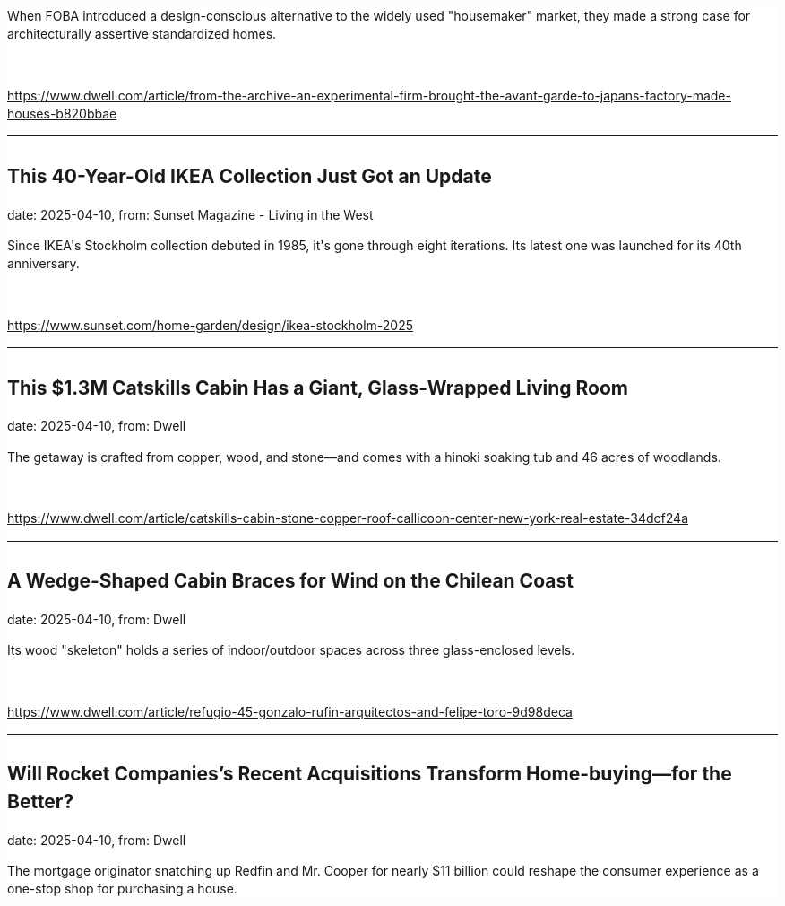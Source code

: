 When FOBA introduced a design-conscious alternative to the widely used "housemaker" market, they made a strong case for architecturally assertive standardized homes. 

<br> 

<https://www.dwell.com/article/from-the-archive-an-experimental-firm-brought-the-avant-garde-to-japans-factory-made-houses-b820bbae>

---

## This 40-Year-Old IKEA Collection Just Got an Update

date: 2025-04-10, from: Sunset Magazine - Living in the West

Since IKEA's Stockholm collection debuted in 1985, it's gone through eight iterations. Its latest one was launched for its 40th anniversary. 

<br> 

<https://www.sunset.com/home-garden/design/ikea-stockholm-2025>

---

## This $1.3M Catskills Cabin Has a Giant, Glass-Wrapped Living Room

date: 2025-04-10, from: Dwell

The getaway is crafted from copper, wood, and stone—and comes with a hinoki soaking tub and 46 acres of woodlands. 

<br> 

<https://www.dwell.com/article/catskills-cabin-stone-copper-roof-callicoon-center-new-york-real-estate-34dcf24a>

---

## A Wedge-Shaped Cabin Braces for Wind on the Chilean Coast

date: 2025-04-10, from: Dwell

Its wood "skeleton" holds a series of indoor/outdoor spaces across three glass-enclosed levels. 

<br> 

<https://www.dwell.com/article/refugio-45-gonzalo-rufin-arquitectos-and-felipe-toro-9d98deca>

---

## Will Rocket Companies’s Recent Acquisitions Transform Home-buying—for the Better?

date: 2025-04-10, from: Dwell

The mortgage originator snatching up Redfin and Mr. Cooper for nearly $11 billion could reshape the consumer experience as a one-stop shop for purchasing a house. 
